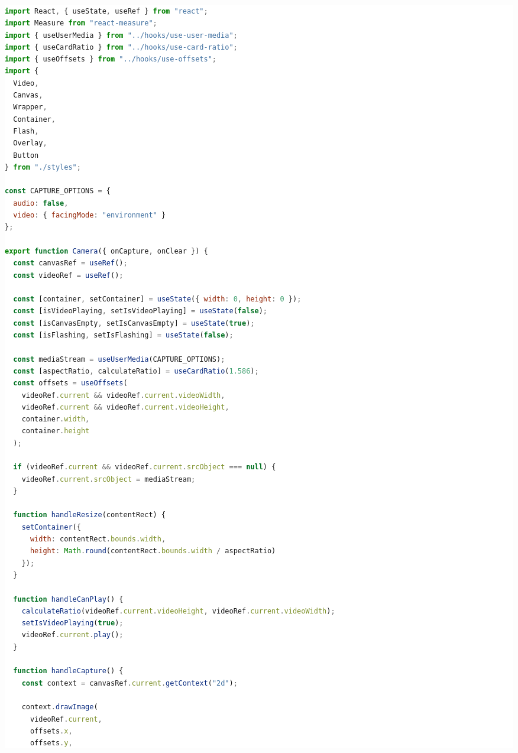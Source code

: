 
```javascript
import React, { useState, useRef } from "react";
import Measure from "react-measure";
import { useUserMedia } from "../hooks/use-user-media";
import { useCardRatio } from "../hooks/use-card-ratio";
import { useOffsets } from "../hooks/use-offsets";
import {
  Video,
  Canvas,
  Wrapper,
  Container,
  Flash,
  Overlay,
  Button
} from "./styles";

const CAPTURE_OPTIONS = {
  audio: false,
  video: { facingMode: "environment" }
};

export function Camera({ onCapture, onClear }) {
  const canvasRef = useRef();
  const videoRef = useRef();

  const [container, setContainer] = useState({ width: 0, height: 0 });
  const [isVideoPlaying, setIsVideoPlaying] = useState(false);
  const [isCanvasEmpty, setIsCanvasEmpty] = useState(true);
  const [isFlashing, setIsFlashing] = useState(false);

  const mediaStream = useUserMedia(CAPTURE_OPTIONS);
  const [aspectRatio, calculateRatio] = useCardRatio(1.586);
  const offsets = useOffsets(
    videoRef.current && videoRef.current.videoWidth,
    videoRef.current && videoRef.current.videoHeight,
    container.width,
    container.height
  );

  if (videoRef.current && videoRef.current.srcObject === null) {
    videoRef.current.srcObject = mediaStream;
  }

  function handleResize(contentRect) {
    setContainer({
      width: contentRect.bounds.width,
      height: Math.round(contentRect.bounds.width / aspectRatio)
    });
  }

  function handleCanPlay() {
    calculateRatio(videoRef.current.videoHeight, videoRef.current.videoWidth);
    setIsVideoPlaying(true);
    videoRef.current.play();
  }

  function handleCapture() {
    const context = canvasRef.current.getContext("2d");

    context.drawImage(
      videoRef.current,
      offsets.x,
      offsets.y,
```